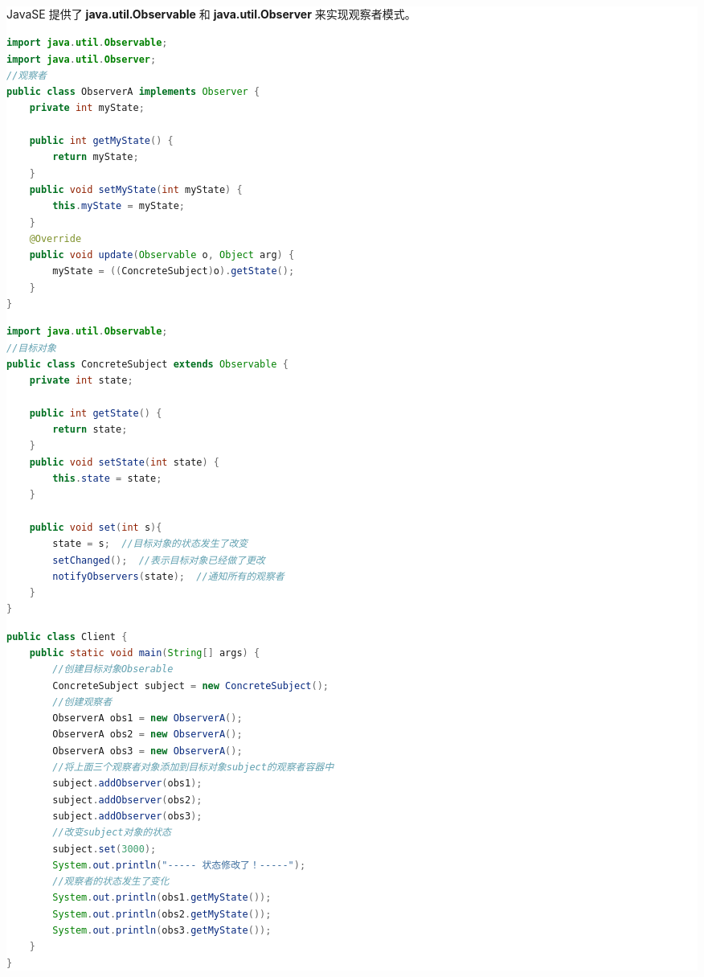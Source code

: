 JavaSE 提供了 **java.util.Observable** 和 **java.util.Observer** 来实现观察者模式。

```java
import java.util.Observable;
import java.util.Observer;
//观察者
public class ObserverA implements Observer {
	private int myState;		
	
	public int getMyState() {
		return myState;
	}
	public void setMyState(int myState) {
		this.myState = myState;
	}
	@Override
	public void update(Observable o, Object arg) {
		myState = ((ConcreteSubject)o).getState();
	}	
}
```

```java
import java.util.Observable;
//目标对象
public class ConcreteSubject extends Observable {	
	private int state; 
	
    public int getState() {
		return state;
	}
	public void setState(int state) {
		this.state = state;
	}
    
	public void set(int s){
		state = s;  //目标对象的状态发生了改变		
		setChanged();  //表示目标对象已经做了更改
		notifyObservers(state);  //通知所有的观察者		
	}	
}
```

```java
public class Client {
	public static void main(String[] args) {
		//创建目标对象Obserable
		ConcreteSubject subject = new ConcreteSubject();		
		//创建观察者
		ObserverA obs1 = new ObserverA();
		ObserverA obs2 = new ObserverA();
		ObserverA obs3 = new ObserverA();		
		//将上面三个观察者对象添加到目标对象subject的观察者容器中
		subject.addObserver(obs1);
		subject.addObserver(obs2);
		subject.addObserver(obs3);		
		//改变subject对象的状态
		subject.set(3000);
		System.out.println("----- 状态修改了！-----");
		//观察者的状态发生了变化
		System.out.println(obs1.getMyState());
		System.out.println(obs2.getMyState());
		System.out.println(obs3.getMyState());
	}
}
```

